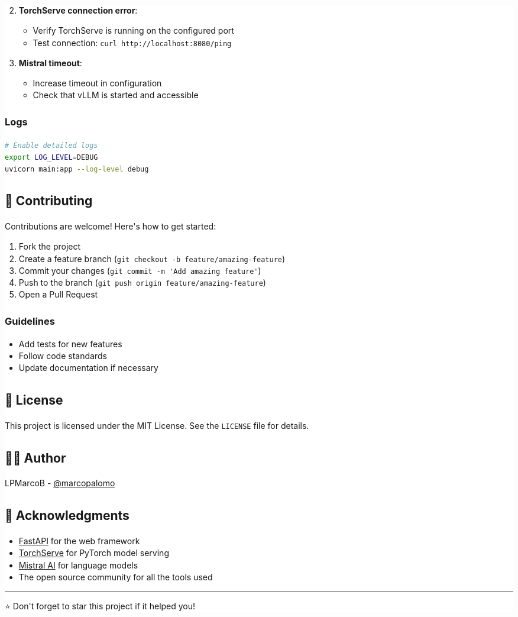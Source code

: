 2. **TorchServe connection error**:
   - Verify TorchServe is running on the configured port
   - Test connection: `curl http://localhost:8080/ping`

3. **Mistral timeout**:
   - Increase timeout in configuration
   - Check that vLLM is started and accessible

### Logs

```bash
# Enable detailed logs
export LOG_LEVEL=DEBUG
uvicorn main:app --log-level debug
```

## 🤝 Contributing

Contributions are welcome! Here's how to get started:

1. Fork the project
2. Create a feature branch (`git checkout -b feature/amazing-feature`)
3. Commit your changes (`git commit -m 'Add amazing feature'`)
4. Push to the branch (`git push origin feature/amazing-feature`)
5. Open a Pull Request

### Guidelines

- Add tests for new features
- Follow code standards
- Update documentation if necessary

## 📄 License

This project is licensed under the MIT License. See the `LICENSE` file for details.

## 👨‍💻 Author

LPMarcoB - [@marcopalomo](https://github.com/marcopalomo)

## 🙏 Acknowledgments

- [FastAPI](https://fastapi.tiangolo.com/) for the web framework
- [TorchServe](https://pytorch.org/serve/) for PyTorch model serving
- [Mistral AI](https://mistral.ai/) for language models
- The open source community for all the tools used

---

⭐ Don't forget to star this project if it helped you!
